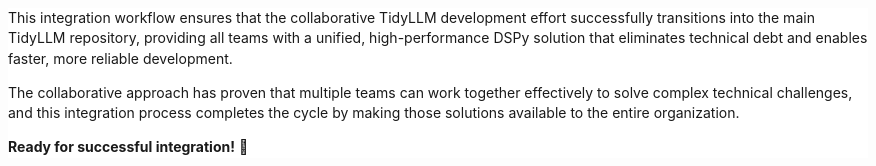 This integration workflow ensures that the collaborative TidyLLM development effort successfully transitions into the main TidyLLM repository, providing all teams with a unified, high-performance DSPy solution that eliminates technical debt and enables faster, more reliable development.

The collaborative approach has proven that multiple teams can work together effectively to solve complex technical challenges, and this integration process completes the cycle by making those solutions available to the entire organization.

**Ready for successful integration!** 🚀